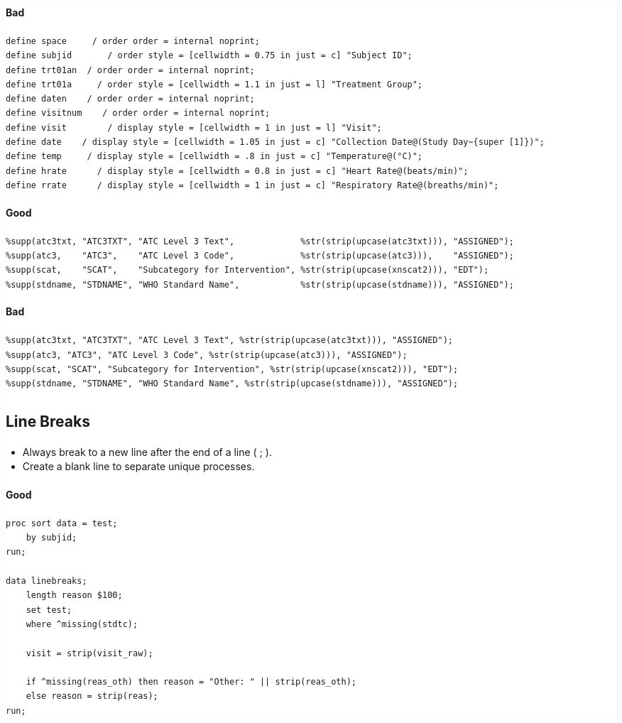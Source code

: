 #### Bad

```sas
define space     / order order = internal noprint;
define subjid       / order style = [cellwidth = 0.75 in just = c] "Subject ID";
define trt01an  / order order = internal noprint;
define trt01a     / order style = [cellwidth = 1.1 in just = l] "Treatment Group";
define daten    / order order = internal noprint;
define visitnum    / order order = internal noprint;
define visit        / display style = [cellwidth = 1 in just = l] "Visit";
define date    / display style = [cellwidth = 1.05 in just = c] "Collection Date@(Study Day~{super [1]})";
define temp     / display style = [cellwidth = .8 in just = c] "Temperature@(°C)";
define hrate      / display style = [cellwidth = 0.8 in just = c] "Heart Rate@(beats/min)";
define rrate      / display style = [cellwidth = 1 in just = c] "Respiratory Rate@(breaths/min)";
```

#### Good

```sas
%supp(atc3txt, "ATC3TXT", "ATC Level 3 Text",             %str(strip(upcase(atc3txt))), "ASSIGNED");
%supp(atc3,    "ATC3", 	  "ATC Level 3 Code",             %str(strip(upcase(atc3))),    "ASSIGNED");
%supp(scat,    "SCAT", 	  "Subcategory for Intervention", %str(strip(upcase(xnscat2))), "EDT");
%supp(stdname, "STDNAME", "WHO Standard Name",            %str(strip(upcase(stdname))), "ASSIGNED");
```

#### Bad

```sas
%supp(atc3txt, "ATC3TXT", "ATC Level 3 Text", %str(strip(upcase(atc3txt))), "ASSIGNED");
%supp(atc3, "ATC3", "ATC Level 3 Code", %str(strip(upcase(atc3))), "ASSIGNED");
%supp(scat, "SCAT", "Subcategory for Intervention", %str(strip(upcase(xnscat2))), "EDT");
%supp(stdname, "STDNAME", "WHO Standard Name", %str(strip(upcase(stdname))), "ASSIGNED");
```

## Line Breaks

- Always break to a new line after the end of a line ( ; ).
- Create a blank line to separate unique processes.

#### Good

```sas
proc sort data = test;
    by subjid;
run;

data linebreaks;
    length reason $100;
    set test;
    where ^missing(stdtc);

    visit = strip(visit_raw);

    if ^missing(reas_oth) then reason = "Other: " || strip(reas_oth);
    else reason = strip(reas);
run;
```
